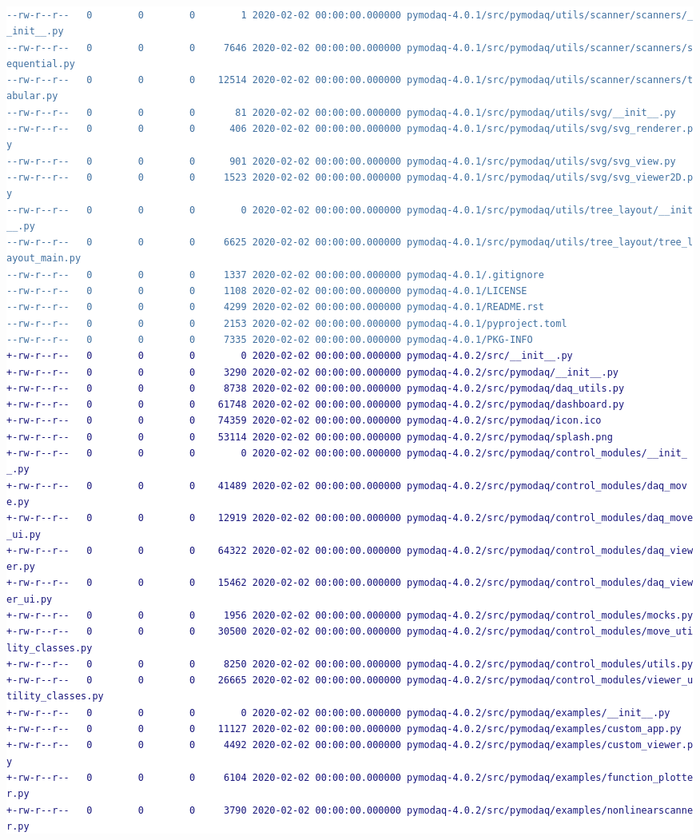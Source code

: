 ```diff
--rw-r--r--   0        0        0        1 2020-02-02 00:00:00.000000 pymodaq-4.0.1/src/pymodaq/utils/scanner/scanners/__init__.py
--rw-r--r--   0        0        0     7646 2020-02-02 00:00:00.000000 pymodaq-4.0.1/src/pymodaq/utils/scanner/scanners/sequential.py
--rw-r--r--   0        0        0    12514 2020-02-02 00:00:00.000000 pymodaq-4.0.1/src/pymodaq/utils/scanner/scanners/tabular.py
--rw-r--r--   0        0        0       81 2020-02-02 00:00:00.000000 pymodaq-4.0.1/src/pymodaq/utils/svg/__init__.py
--rw-r--r--   0        0        0      406 2020-02-02 00:00:00.000000 pymodaq-4.0.1/src/pymodaq/utils/svg/svg_renderer.py
--rw-r--r--   0        0        0      901 2020-02-02 00:00:00.000000 pymodaq-4.0.1/src/pymodaq/utils/svg/svg_view.py
--rw-r--r--   0        0        0     1523 2020-02-02 00:00:00.000000 pymodaq-4.0.1/src/pymodaq/utils/svg/svg_viewer2D.py
--rw-r--r--   0        0        0        0 2020-02-02 00:00:00.000000 pymodaq-4.0.1/src/pymodaq/utils/tree_layout/__init__.py
--rw-r--r--   0        0        0     6625 2020-02-02 00:00:00.000000 pymodaq-4.0.1/src/pymodaq/utils/tree_layout/tree_layout_main.py
--rw-r--r--   0        0        0     1337 2020-02-02 00:00:00.000000 pymodaq-4.0.1/.gitignore
--rw-r--r--   0        0        0     1108 2020-02-02 00:00:00.000000 pymodaq-4.0.1/LICENSE
--rw-r--r--   0        0        0     4299 2020-02-02 00:00:00.000000 pymodaq-4.0.1/README.rst
--rw-r--r--   0        0        0     2153 2020-02-02 00:00:00.000000 pymodaq-4.0.1/pyproject.toml
--rw-r--r--   0        0        0     7335 2020-02-02 00:00:00.000000 pymodaq-4.0.1/PKG-INFO
+-rw-r--r--   0        0        0        0 2020-02-02 00:00:00.000000 pymodaq-4.0.2/src/__init__.py
+-rw-r--r--   0        0        0     3290 2020-02-02 00:00:00.000000 pymodaq-4.0.2/src/pymodaq/__init__.py
+-rw-r--r--   0        0        0     8738 2020-02-02 00:00:00.000000 pymodaq-4.0.2/src/pymodaq/daq_utils.py
+-rw-r--r--   0        0        0    61748 2020-02-02 00:00:00.000000 pymodaq-4.0.2/src/pymodaq/dashboard.py
+-rw-r--r--   0        0        0    74359 2020-02-02 00:00:00.000000 pymodaq-4.0.2/src/pymodaq/icon.ico
+-rw-r--r--   0        0        0    53114 2020-02-02 00:00:00.000000 pymodaq-4.0.2/src/pymodaq/splash.png
+-rw-r--r--   0        0        0        0 2020-02-02 00:00:00.000000 pymodaq-4.0.2/src/pymodaq/control_modules/__init__.py
+-rw-r--r--   0        0        0    41489 2020-02-02 00:00:00.000000 pymodaq-4.0.2/src/pymodaq/control_modules/daq_move.py
+-rw-r--r--   0        0        0    12919 2020-02-02 00:00:00.000000 pymodaq-4.0.2/src/pymodaq/control_modules/daq_move_ui.py
+-rw-r--r--   0        0        0    64322 2020-02-02 00:00:00.000000 pymodaq-4.0.2/src/pymodaq/control_modules/daq_viewer.py
+-rw-r--r--   0        0        0    15462 2020-02-02 00:00:00.000000 pymodaq-4.0.2/src/pymodaq/control_modules/daq_viewer_ui.py
+-rw-r--r--   0        0        0     1956 2020-02-02 00:00:00.000000 pymodaq-4.0.2/src/pymodaq/control_modules/mocks.py
+-rw-r--r--   0        0        0    30500 2020-02-02 00:00:00.000000 pymodaq-4.0.2/src/pymodaq/control_modules/move_utility_classes.py
+-rw-r--r--   0        0        0     8250 2020-02-02 00:00:00.000000 pymodaq-4.0.2/src/pymodaq/control_modules/utils.py
+-rw-r--r--   0        0        0    26665 2020-02-02 00:00:00.000000 pymodaq-4.0.2/src/pymodaq/control_modules/viewer_utility_classes.py
+-rw-r--r--   0        0        0        0 2020-02-02 00:00:00.000000 pymodaq-4.0.2/src/pymodaq/examples/__init__.py
+-rw-r--r--   0        0        0    11127 2020-02-02 00:00:00.000000 pymodaq-4.0.2/src/pymodaq/examples/custom_app.py
+-rw-r--r--   0        0        0     4492 2020-02-02 00:00:00.000000 pymodaq-4.0.2/src/pymodaq/examples/custom_viewer.py
+-rw-r--r--   0        0        0     6104 2020-02-02 00:00:00.000000 pymodaq-4.0.2/src/pymodaq/examples/function_plotter.py
+-rw-r--r--   0        0        0     3790 2020-02-02 00:00:00.000000 pymodaq-4.0.2/src/pymodaq/examples/nonlinearscanner.py
```